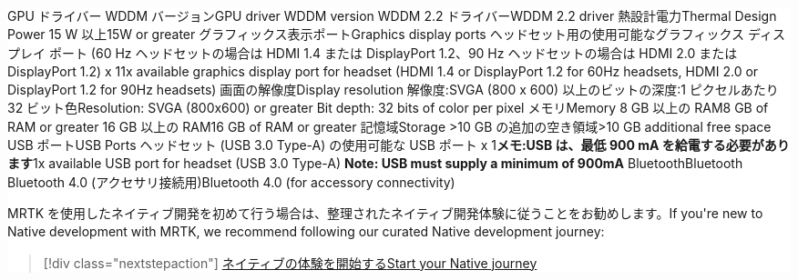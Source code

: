 <td> <span data-ttu-id="7197c-298">GPU ドライバー WDDM バージョン</span><span class="sxs-lookup"><span data-stu-id="7197c-298">GPU driver WDDM version</span></span></td><td colspan="2"> <span data-ttu-id="7197c-299">WDDM 2.2 ドライバー</span><span class="sxs-lookup"><span data-stu-id="7197c-299">WDDM 2.2 driver</span></span></td>
</tr><tr>
<td> <span data-ttu-id="7197c-300">熱設計電力</span><span class="sxs-lookup"><span data-stu-id="7197c-300">Thermal Design Power</span></span></td><td colspan="2"> <span data-ttu-id="7197c-301">15 W 以上</span><span class="sxs-lookup"><span data-stu-id="7197c-301">15W or greater</span></span></td>
</tr><tr>
<td> <span data-ttu-id="7197c-302">グラフィックス表示ポート</span><span class="sxs-lookup"><span data-stu-id="7197c-302">Graphics display ports</span></span></td><td colspan="2"> <span data-ttu-id="7197c-303">ヘッドセット用の使用可能なグラフィックス ディスプレイ ポート (60 Hz ヘッドセットの場合は HDMI 1.4 または DisplayPort 1.2、90 Hz ヘッドセットの場合は HDMI 2.0 または DisplayPort 1.2) x 1</span><span class="sxs-lookup"><span data-stu-id="7197c-303">1x available graphics display port for&#160;headset (HDMI 1.4 or DisplayPort 1.2 for 60Hz headsets, HDMI 2.0 or DisplayPort 1.2 for 90Hz headsets)</span></span></td>
</tr><tr>
<td> <span data-ttu-id="7197c-304">画面の解像度</span><span class="sxs-lookup"><span data-stu-id="7197c-304">Display resolution</span></span></td><td colspan="2"> <span data-ttu-id="7197c-305">解像度:SVGA (800 x 600) 以上のビットの深度:1 ピクセルあたり 32 ビット色</span><span class="sxs-lookup"><span data-stu-id="7197c-305">Resolution: SVGA (800x600) or greater Bit depth: 32 bits of color per pixel</span></span></td>
</tr><tr>
<td> <span data-ttu-id="7197c-306">メモリ</span><span class="sxs-lookup"><span data-stu-id="7197c-306">Memory</span></span></td><td> <span data-ttu-id="7197c-307">8&#160;GB 以上の RAM</span><span class="sxs-lookup"><span data-stu-id="7197c-307">8&#160;GB of RAM or greater</span></span></td><td> <span data-ttu-id="7197c-308">16 GB 以上の RAM</span><span class="sxs-lookup"><span data-stu-id="7197c-308">16 GB of RAM or greater</span></span></td>
</tr><tr>
<td> <span data-ttu-id="7197c-309">記憶域</span><span class="sxs-lookup"><span data-stu-id="7197c-309">Storage</span></span></td><td colspan="2"> <span data-ttu-id="7197c-310">&gt;10 GB の追加の空き領域</span><span class="sxs-lookup"><span data-stu-id="7197c-310">&gt;10 GB additional free space</span></span></td>
</tr><tr>
<td> <span data-ttu-id="7197c-311">USB ポート</span><span class="sxs-lookup"><span data-stu-id="7197c-311">USB Ports</span></span></td><td colspan="2"> <span data-ttu-id="7197c-312">ヘッドセット (USB 3.0 Type-A) の使用可能な USB ポート x 1<b>メモ:USB は、最低 900 mA を給電する必要があります</b></span><span class="sxs-lookup"><span data-stu-id="7197c-312">1x available USB port for headset (USB 3.0 Type-A) <b>Note: USB must supply a minimum of 900mA</b></span></span></td>
</tr><tr>
<td> <span data-ttu-id="7197c-313">Bluetooth</span><span class="sxs-lookup"><span data-stu-id="7197c-313">Bluetooth</span></span></td><td colspan="2"> <span data-ttu-id="7197c-314">Bluetooth 4.0 (アクセサリ接続用)</span><span class="sxs-lookup"><span data-stu-id="7197c-314">Bluetooth 4.0 (for accessory connectivity)</span></span></td>
</tr>
</table>

<span data-ttu-id="7197c-315">MRTK を使用したネイティブ開発を初めて行う場合は、整理されたネイティブ開発体験に従うことをお勧めします。</span><span class="sxs-lookup"><span data-stu-id="7197c-315">If you're new to Native development with MRTK, we recommend following our curated Native development journey:</span></span>

> [!div class="nextstepaction"]
> [<span data-ttu-id="7197c-316">ネイティブの体験を開始する</span><span class="sxs-lookup"><span data-stu-id="7197c-316">Start your Native journey</span></span>](../native/directx-development-overview.md)
